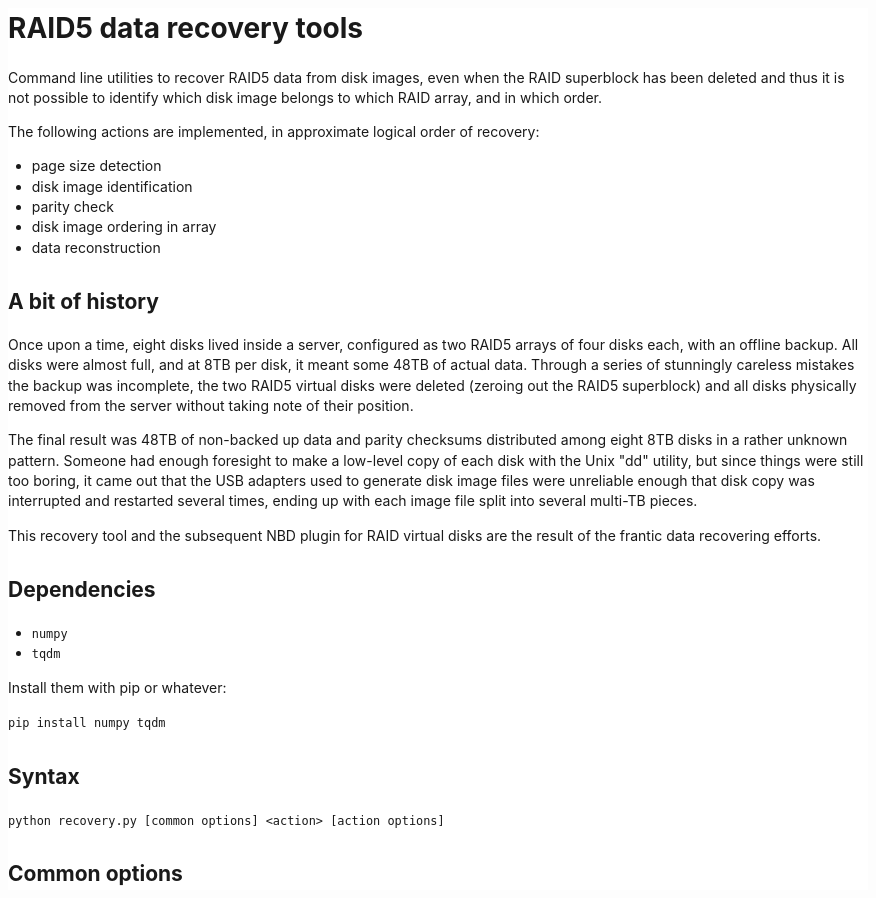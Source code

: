 
# RAID5 data recovery tools

Command line utilities to recover RAID5 data from disk images, even
when the RAID superblock has been deleted and thus it is not possible
to identify which disk image belongs to which RAID array, and in which order.

The following actions are implemented, in approximate logical order of recovery:

- page size detection
- disk image identification
- parity check
- disk image ordering in array
- data reconstruction

## A bit of history

Once upon a time, eight disks lived inside a server, configured as two RAID5 arrays
of four disks each, with an offline backup. All disks were almost full, and at 8TB per disk,
it meant some 48TB of actual data. Through a series of stunningly careless mistakes
the backup was incomplete, the two RAID5 virtual disks were deleted (zeroing out
the RAID5 superblock) and all disks physically removed from the server without
taking note of their position.

The final result was 48TB of non-backed up data and parity checksums 
distributed among eight 8TB disks in a rather unknown pattern. Someone had
enough foresight to make a low-level copy of each disk with the Unix "dd" utility,
but since things were still too boring, it came out that
the USB adapters used to generate disk image files were unreliable enough that
disk copy was interrupted and restarted several times, ending up with each image file
split into several multi-TB pieces.

This recovery tool and the subsequent NBD plugin for RAID virtual disks are the
result of the frantic data recovering efforts.


## Dependencies

- `numpy`
- `tqdm`

Install them with pip or whatever:

`pip install numpy tqdm`

## Syntax

```
python recovery.py [common options] <action> [action options]
```


## Common options
